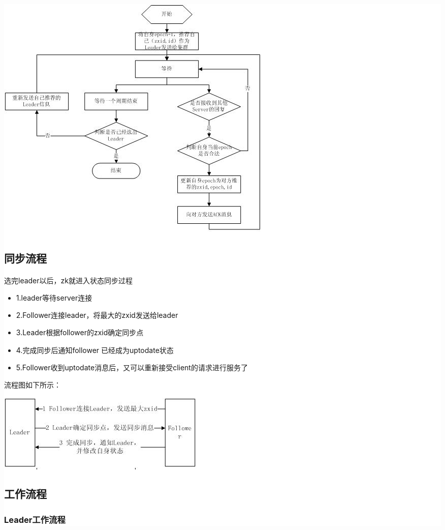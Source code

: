 ![Zookeeper-3.png](https://github.com/Yangtiancoder/Yangtiancoder.github.io/blob/master/assets/images/Zookeeper-3.png?raw=true)  

## 同步流程

选完leader以后，zk就进入状态同步过程  

-  1.leader等待server连接   

-  2.Follower连接leader，将最大的zxid发送给leader   

-  3.Leader根据follower的zxid确定同步点   

-  4.完成同步后通知follower 已经成为uptodate状态   
 
-  5.Follower收到uptodate消息后，又可以重新接受client的请求进行服务了    

流程图如下所示：

![Zookeeper-4.png](https://github.com/Yangtiancoder/Yangtiancoder.github.io/blob/master/assets/images/Zookeeper-4.png?raw=true)     

## 工作流程

### Leader工作流程
